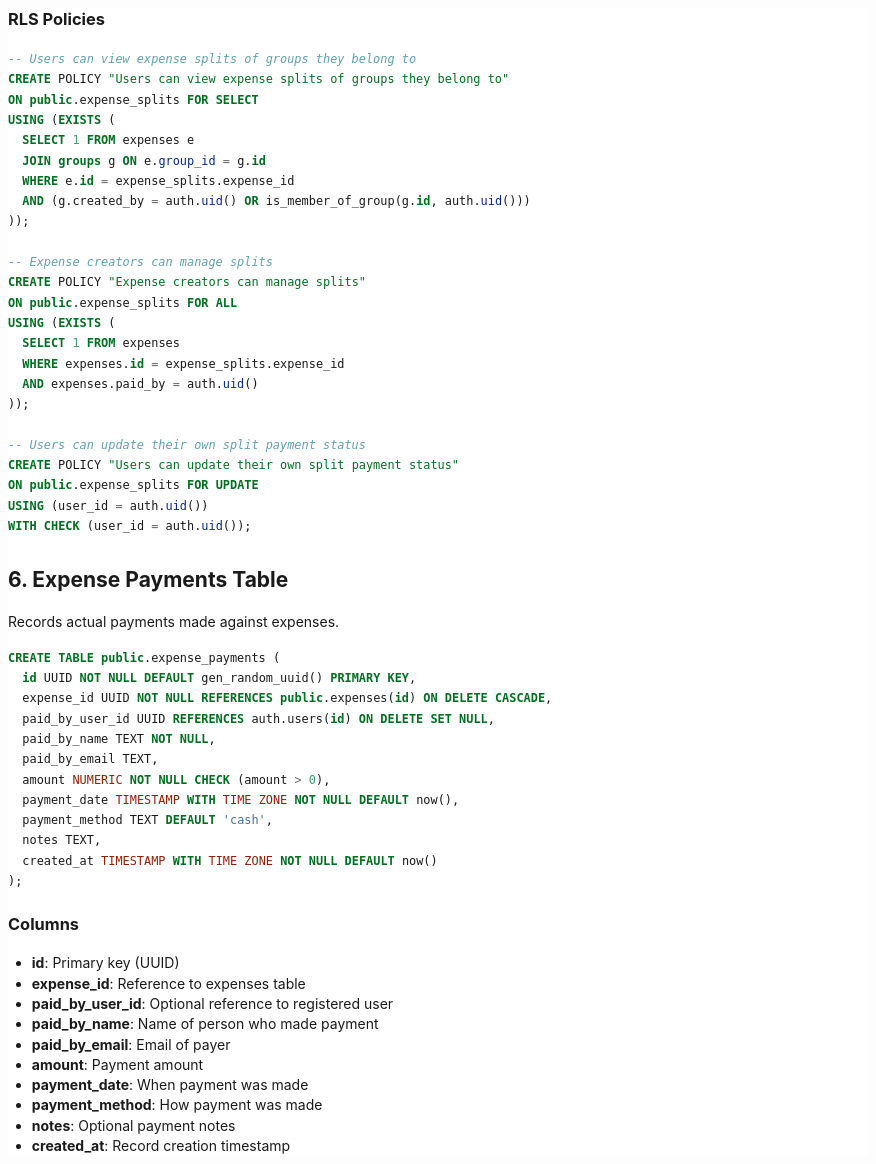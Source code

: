 ### RLS Policies
```sql
-- Users can view expense splits of groups they belong to
CREATE POLICY "Users can view expense splits of groups they belong to" 
ON public.expense_splits FOR SELECT 
USING (EXISTS (
  SELECT 1 FROM expenses e 
  JOIN groups g ON e.group_id = g.id 
  WHERE e.id = expense_splits.expense_id 
  AND (g.created_by = auth.uid() OR is_member_of_group(g.id, auth.uid()))
));

-- Expense creators can manage splits
CREATE POLICY "Expense creators can manage splits" 
ON public.expense_splits FOR ALL 
USING (EXISTS (
  SELECT 1 FROM expenses 
  WHERE expenses.id = expense_splits.expense_id 
  AND expenses.paid_by = auth.uid()
));

-- Users can update their own split payment status
CREATE POLICY "Users can update their own split payment status" 
ON public.expense_splits FOR UPDATE 
USING (user_id = auth.uid())
WITH CHECK (user_id = auth.uid());
```

## 6. Expense Payments Table

Records actual payments made against expenses.

```sql
CREATE TABLE public.expense_payments (
  id UUID NOT NULL DEFAULT gen_random_uuid() PRIMARY KEY,
  expense_id UUID NOT NULL REFERENCES public.expenses(id) ON DELETE CASCADE,
  paid_by_user_id UUID REFERENCES auth.users(id) ON DELETE SET NULL,
  paid_by_name TEXT NOT NULL,
  paid_by_email TEXT,
  amount NUMERIC NOT NULL CHECK (amount > 0),
  payment_date TIMESTAMP WITH TIME ZONE NOT NULL DEFAULT now(),
  payment_method TEXT DEFAULT 'cash',
  notes TEXT,
  created_at TIMESTAMP WITH TIME ZONE NOT NULL DEFAULT now()
);
```

### Columns
- **id**: Primary key (UUID)
- **expense_id**: Reference to expenses table
- **paid_by_user_id**: Optional reference to registered user
- **paid_by_name**: Name of person who made payment
- **paid_by_email**: Email of payer
- **amount**: Payment amount
- **payment_date**: When payment was made
- **payment_method**: How payment was made
- **notes**: Optional payment notes
- **created_at**: Record creation timestamp
